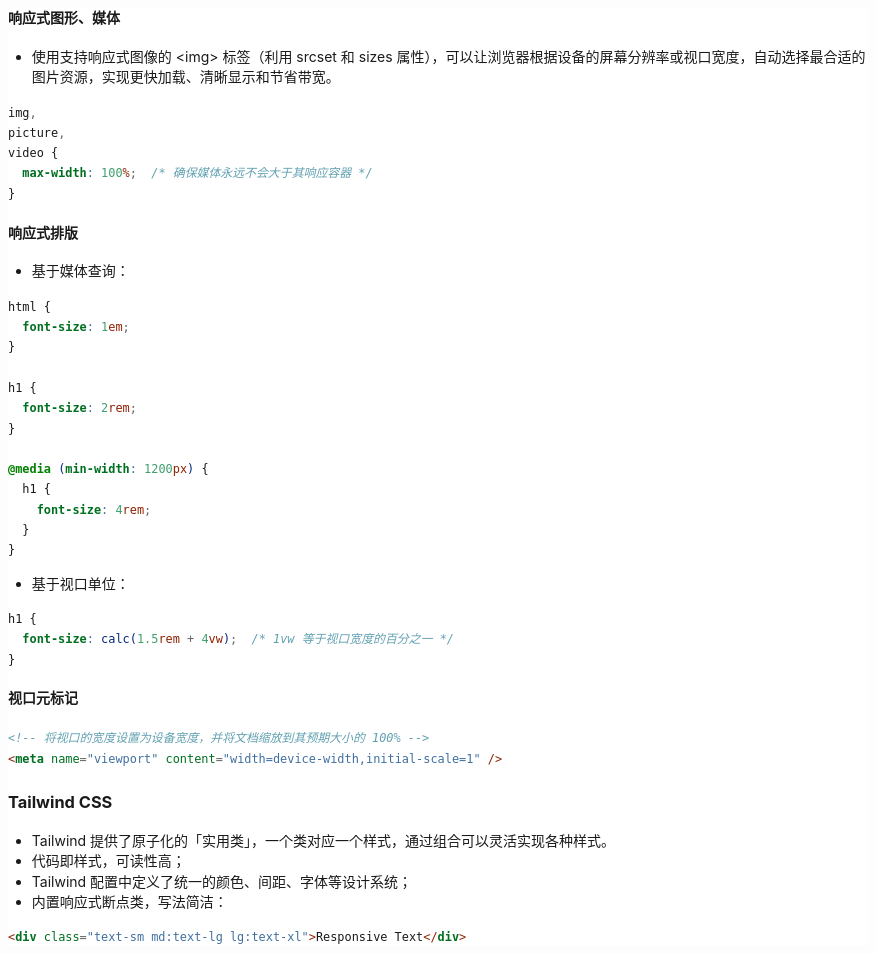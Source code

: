 #### 响应式图形、媒体

* 使用支持响应式图像的 &lt;img&gt; 标签（利用 srcset 和 sizes 属性），可以让浏览器根据设备的屏幕分辨率或视口宽度，自动选择最合适的图片资源，实现更快加载、清晰显示和节省带宽。

```css
img,
picture,
video {
  max-width: 100%;  /* 确保媒体永远不会大于其响应容器 */
}
```

#### 响应式排版

* 基于媒体查询：

```css
html {
  font-size: 1em;
}

h1 {
  font-size: 2rem;
}

@media (min-width: 1200px) {
  h1 {
    font-size: 4rem;
  }
}
```

* 基于视口单位：

```css
h1 {
  font-size: calc(1.5rem + 4vw);  /* 1vw 等于视口宽度的百分之一 */
}
```

#### 视口元标记

```html
<!-- 将视口的宽度设置为设备宽度，并将文档缩放到其预期大小的 100% -->
<meta name="viewport" content="width=device-width,initial-scale=1" />
```

### Tailwind CSS

* Tailwind 提供了原子化的「实用类」，一个类对应一个样式，通过组合可以灵活实现各种样式。
* 代码即样式，可读性高；
* Tailwind 配置中定义了统一的颜色、间距、字体等设计系统；
* 内置响应式断点类，写法简洁：

```html
<div class="text-sm md:text-lg lg:text-xl">Responsive Text</div>
```

